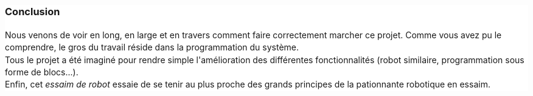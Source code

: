 ### Conclusion
Nous venons de voir en long, en large et en travers comment faire correctement marcher ce projet. Comme vous avez pu le comprendre, le gros du travail réside dans la programmation du système.
<br/>Tous le projet a été imaginé  pour rendre simple l'amélioration des différentes fonctionnalités (robot similaire, programmation sous forme de blocs...).
<br/>Enfin, cet *essaim de robot* essaie de se tenir au plus proche des grands principes de la pationnante robotique en essaim.
